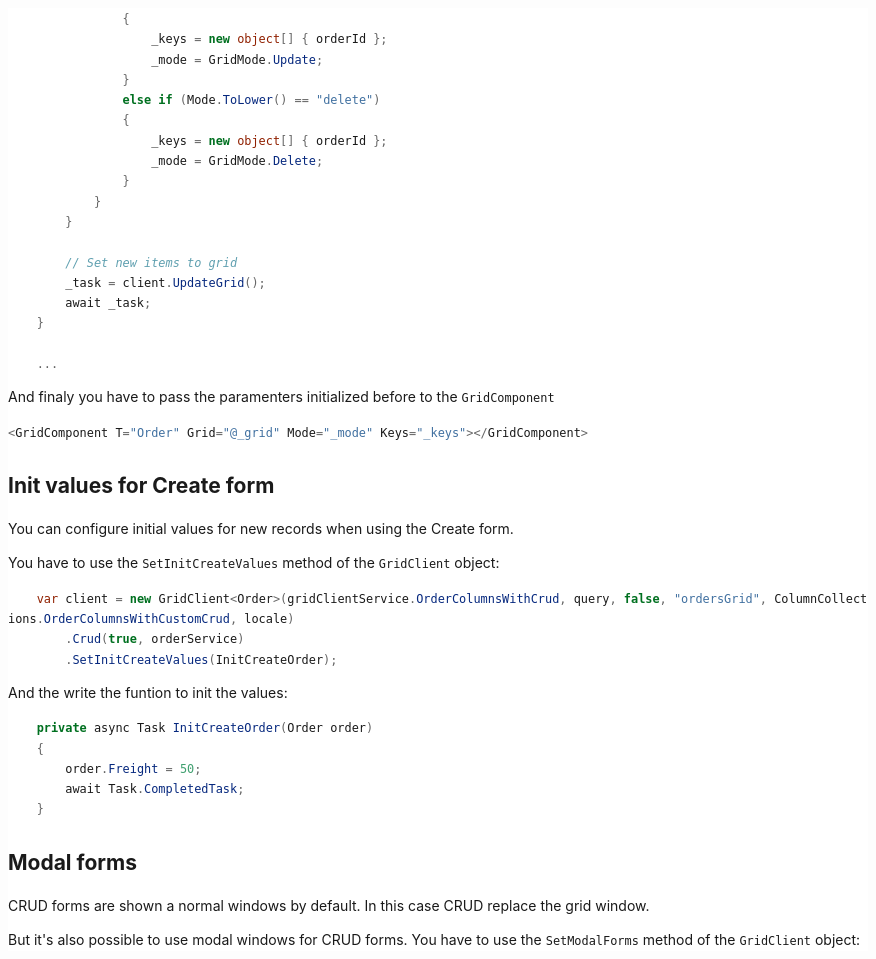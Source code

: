 ```c#
                {
                    _keys = new object[] { orderId };
                    _mode = GridMode.Update;
                }
                else if (Mode.ToLower() == "delete")
                {
                    _keys = new object[] { orderId };
                    _mode = GridMode.Delete;
                }
            }
        }

        // Set new items to grid
        _task = client.UpdateGrid();
        await _task;
    }

    ...
```

And finaly you have to pass the paramenters initialized before to the ```GridComponent```

```c#
<GridComponent T="Order" Grid="@_grid" Mode="_mode" Keys="_keys"></GridComponent>
``` 

## Init values for Create form

You can configure initial values for new records when using the Create form. 

 You have to use the ```SetInitCreateValues``` method of the ```GridClient``` object:

```c#
    var client = new GridClient<Order>(gridClientService.OrderColumnsWithCrud, query, false, "ordersGrid", ColumnCollections.OrderColumnsWithCustomCrud, locale)
        .Crud(true, orderService)
        .SetInitCreateValues(InitCreateOrder);
```

And the write the funtion to init the values:
```c#
    private async Task InitCreateOrder(Order order)
    {
        order.Freight = 50;
        await Task.CompletedTask;
    }
```

## Modal forms

CRUD forms are shown a normal windows by default. In this case CRUD replace the grid window. 

But it's also possible to use modal windows for CRUD forms. You have to use the ```SetModalForms``` method of the ```GridClient``` object:
